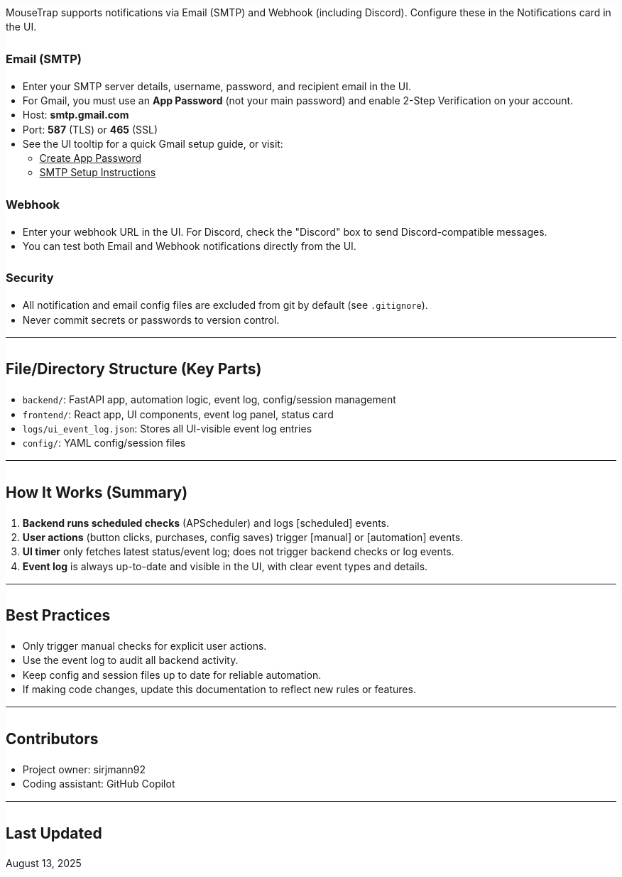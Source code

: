 MouseTrap supports notifications via Email (SMTP) and Webhook (including Discord). Configure these in the Notifications card in the UI.

### Email (SMTP)

- Enter your SMTP server details, username, password, and recipient email in the UI.
- For Gmail, you must use an <b>App Password</b> (not your main password) and enable 2-Step Verification on your account.
- Host: <b>smtp.gmail.com</b>
- Port: <b>587</b> (TLS) or <b>465</b> (SSL)
- See the UI tooltip for a quick Gmail setup guide, or visit:
	- [Create App Password](https://support.google.com/mail/answer/185833?hl=en)
	- [SMTP Setup Instructions](https://support.google.com/a/answer/176600?hl=en)

### Webhook

- Enter your webhook URL in the UI. For Discord, check the "Discord" box to send Discord-compatible messages.
- You can test both Email and Webhook notifications directly from the UI.

### Security

- All notification and email config files are excluded from git by default (see `.gitignore`).
- Never commit secrets or passwords to version control.

---
## File/Directory Structure (Key Parts)
- `backend/`: FastAPI app, automation logic, event log, config/session management
- `frontend/`: React app, UI components, event log panel, status card
- `logs/ui_event_log.json`: Stores all UI-visible event log entries
- `config/`: YAML config/session files

---

## How It Works (Summary)
1. **Backend runs scheduled checks** (APScheduler) and logs [scheduled] events.
2. **User actions** (button clicks, purchases, config saves) trigger [manual] or [automation] events.
3. **UI timer** only fetches latest status/event log; does not trigger backend checks or log events.
4. **Event log** is always up-to-date and visible in the UI, with clear event types and details.

---

## Best Practices
- Only trigger manual checks for explicit user actions.
- Use the event log to audit all backend activity.
- Keep config and session files up to date for reliable automation.
- If making code changes, update this documentation to reflect new rules or features.

---

## Contributors
- Project owner: sirjmann92
- Coding assistant: GitHub Copilot

---

## Last Updated
August 13, 2025
